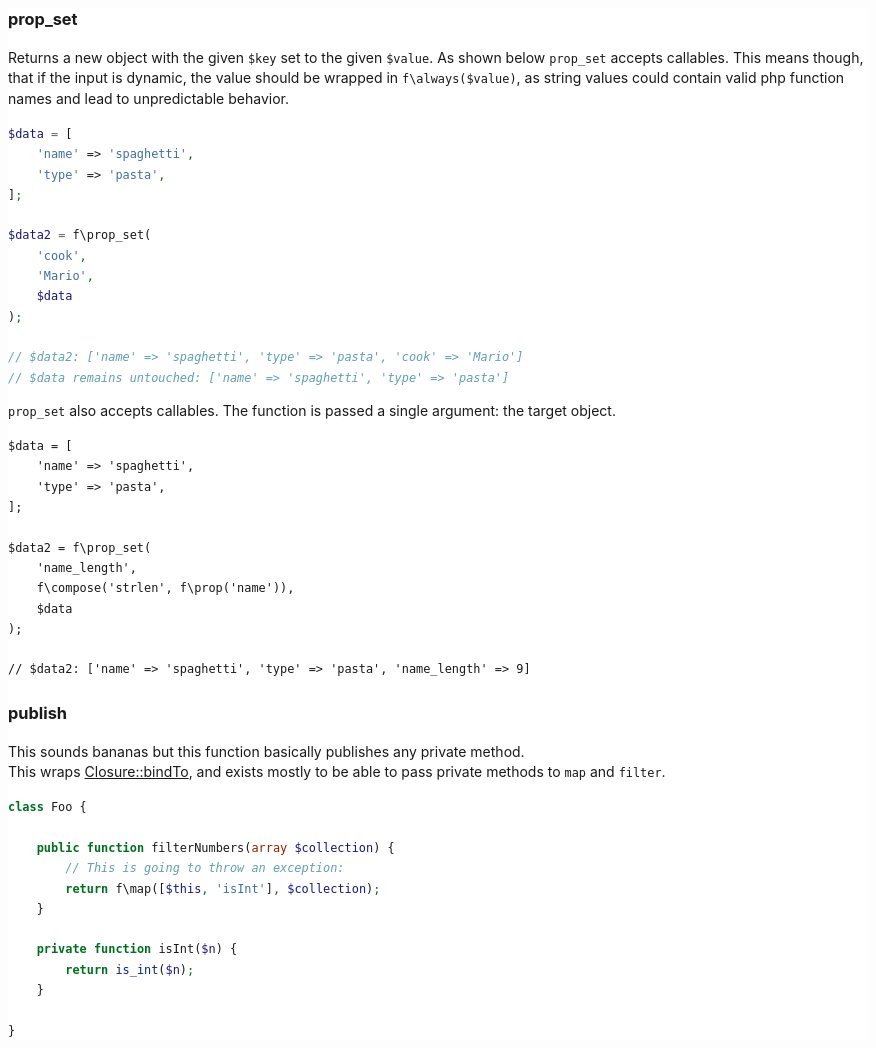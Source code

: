 ### prop_set

Returns a new object with the given `$key` set to the given `$value`. As shown below `prop_set` accepts callables. This means though, that if the input is dynamic, the value should be wrapped in `f\always($value)`, as string values could contain valid php function names and lead to unpredictable behavior.

```php
$data = [
    'name' => 'spaghetti',
    'type' => 'pasta',
];

$data2 = f\prop_set(
    'cook',
    'Mario',
    $data
);

// $data2: ['name' => 'spaghetti', 'type' => 'pasta', 'cook' => 'Mario']
// $data remains untouched: ['name' => 'spaghetti', 'type' => 'pasta'] 
```

`prop_set` also accepts callables. The function is passed a single argument: the target object.

```
$data = [
    'name' => 'spaghetti',
    'type' => 'pasta',
];

$data2 = f\prop_set(
    'name_length',
    f\compose('strlen', f\prop('name')),
    $data
);

// $data2: ['name' => 'spaghetti', 'type' => 'pasta', 'name_length' => 9]
```

### publish

This sounds bananas but this function basically publishes any private method.  
This wraps [Closure::bindTo](http://php.net/manual/en/closure.bindto.php), and exists mostly to be able to pass private methods to `map` and `filter`.

```php
class Foo {

    public function filterNumbers(array $collection) {
        // This is going to throw an exception:
        return f\map([$this, 'isInt'], $collection);
    }

    private function isInt($n) {
        return is_int($n);
    }

}
```
